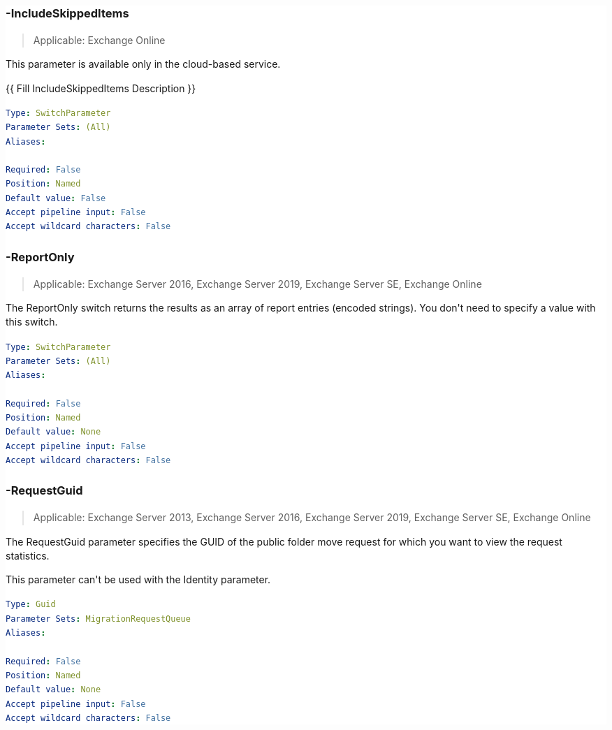 ### -IncludeSkippedItems

> Applicable: Exchange Online

This parameter is available only in the cloud-based service.

{{ Fill IncludeSkippedItems Description }}

```yaml
Type: SwitchParameter
Parameter Sets: (All)
Aliases:

Required: False
Position: Named
Default value: False
Accept pipeline input: False
Accept wildcard characters: False
```

### -ReportOnly

> Applicable: Exchange Server 2016, Exchange Server 2019, Exchange Server SE, Exchange Online

The ReportOnly switch returns the results as an array of report entries (encoded strings). You don't need to specify a value with this switch.

```yaml
Type: SwitchParameter
Parameter Sets: (All)
Aliases:

Required: False
Position: Named
Default value: None
Accept pipeline input: False
Accept wildcard characters: False
```

### -RequestGuid

> Applicable: Exchange Server 2013, Exchange Server 2016, Exchange Server 2019, Exchange Server SE, Exchange Online

The RequestGuid parameter specifies the GUID of the public folder move request for which you want to view the request statistics.

This parameter can't be used with the Identity parameter.

```yaml
Type: Guid
Parameter Sets: MigrationRequestQueue
Aliases:

Required: False
Position: Named
Default value: None
Accept pipeline input: False
Accept wildcard characters: False
```
